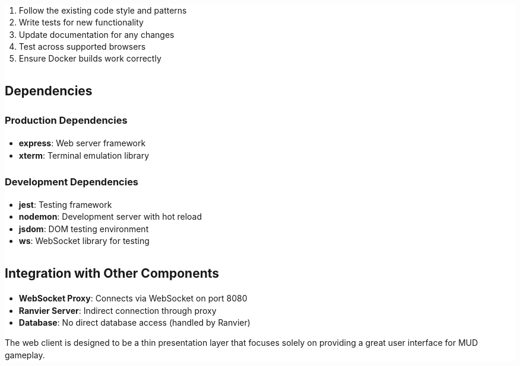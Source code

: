 1. Follow the existing code style and patterns
2. Write tests for new functionality
3. Update documentation for any changes
4. Test across supported browsers
5. Ensure Docker builds work correctly

## Dependencies

### Production Dependencies
- **express**: Web server framework
- **xterm**: Terminal emulation library

### Development Dependencies
- **jest**: Testing framework
- **nodemon**: Development server with hot reload
- **jsdom**: DOM testing environment
- **ws**: WebSocket library for testing

## Integration with Other Components

- **WebSocket Proxy**: Connects via WebSocket on port 8080
- **Ranvier Server**: Indirect connection through proxy
- **Database**: No direct database access (handled by Ranvier)

The web client is designed to be a thin presentation layer that focuses solely on providing a great user interface for MUD gameplay.